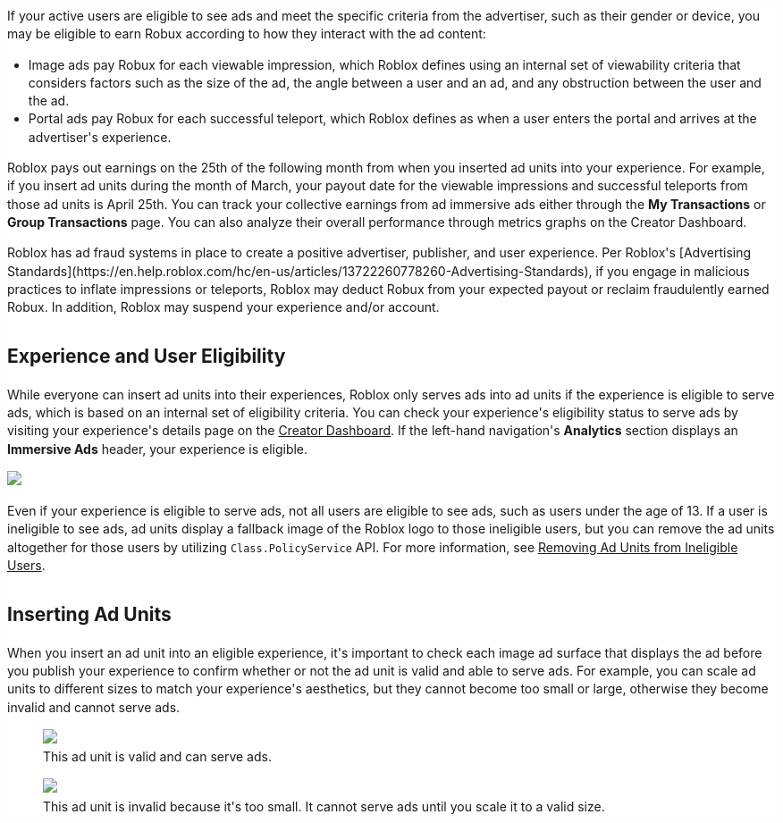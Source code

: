</GridContainer>

If your active users are eligible to see ads and meet the specific criteria from the advertiser, such as their gender or device, you may be eligible to earn Robux according to how they interact with the ad content:

- Image ads pay Robux for each viewable impression, which Roblox defines using an internal set of viewability criteria that considers factors such as the size of the ad, the angle between a user and an ad, and any obstruction between the user and the ad.
- Portal ads pay Robux for each successful teleport, which Roblox defines as when a user enters the portal and arrives at the advertiser's experience.

Roblox pays out earnings on the 25th of the following month from when you inserted ad units into your experience. For example, if you insert ad units during the month of March, your payout date for the viewable impressions and successful teleports from those ad units is April 25th. You can track your collective earnings from ad immersive ads either through the **My Transactions** or **Group Transactions** page. You can also analyze their overall performance through metrics graphs on the Creator Dashboard.

<Alert severity="warning">
   Roblox has ad fraud systems in place to create a positive advertiser, publisher, and user experience. Per Roblox's [Advertising Standards](https://en.help.roblox.com/hc/en-us/articles/13722260778260-Advertising-Standards), if you engage in malicious practices to inflate impressions or teleports, Roblox may deduct Robux from your expected payout or reclaim fraudulently earned Robux. In addition, Roblox may suspend your experience and/or account.
</Alert>

## Experience and User Eligibility

While everyone can insert ad units into their experiences, Roblox only serves ads into ad units if the experience is eligible to serve ads, which is based on an internal set of eligibility criteria. You can check your experience's eligibility status to serve ads by visiting your experience's details page on the [Creator Dashboard](https://create.roblox.com/dashboard/creations). If the left-hand navigation's **Analytics** section displays an **Immersive Ads** header, your experience is eligible.

<img src="../../assets/monetization/immersive-ads/Eligibility-ImmersiveAdsHeader.jpg" width="80%" />

Even if your experience is eligible to serve ads, not all users are eligible to see ads, such as users under the age of 13. If a user is ineligible to see ads, ad units display a fallback image of the Roblox logo to those ineligible users, but you can remove the ad units altogether for those users by utilizing `Class.PolicyService` API. For more information, see [Removing Ad Units from Ineligible Users](#removing-ad-units-for-ineligible-users).

## Inserting Ad Units

When you insert an ad unit into an eligible experience, it's important to check each image ad surface that displays the ad before you publish your experience to confirm whether or not the ad unit is valid and able to serve ads. For example, you can scale ad units to different sizes to match your experience's aesthetics, but they cannot become too small or large, otherwise they become invalid and cannot serve ads.

<GridContainer numColumns="2">
  <figure>
    <img src="../../assets/monetization/immersive-ads/Inserting-ImageAd.jpg" width="80%" />
    <figcaption>
      This ad unit is valid and can serve ads.
    </figcaption>
  </figure>
  <figure>
    <img src="../../assets/monetization/immersive-ads/Inserting-PortalAd.jpg" width="80%" />
    <figcaption>
      This ad unit is invalid because it's too small. It cannot serve ads until you scale it to a valid size.
    </figcaption>
